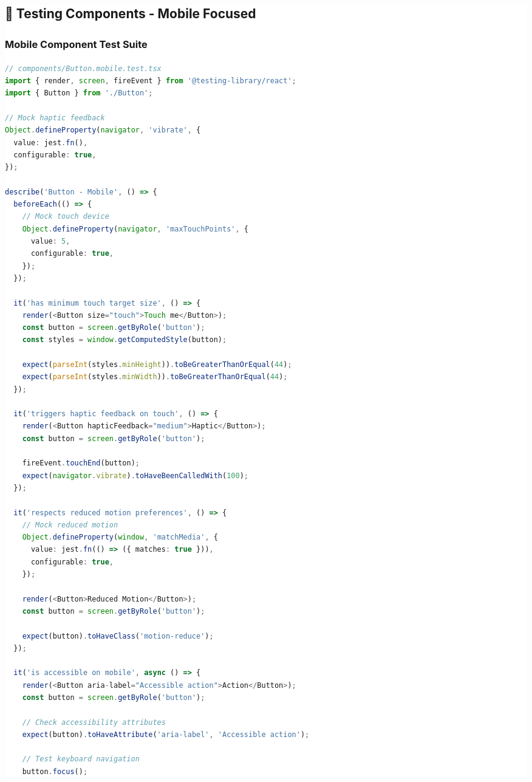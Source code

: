 ## 🧪 Testing Components - Mobile Focused

### Mobile Component Test Suite
```typescript
// components/Button.mobile.test.tsx
import { render, screen, fireEvent } from '@testing-library/react';
import { Button } from './Button';

// Mock haptic feedback
Object.defineProperty(navigator, 'vibrate', {
  value: jest.fn(),
  configurable: true,
});

describe('Button - Mobile', () => {
  beforeEach(() => {
    // Mock touch device
    Object.defineProperty(navigator, 'maxTouchPoints', {
      value: 5,
      configurable: true,
    });
  });

  it('has minimum touch target size', () => {
    render(<Button size="touch">Touch me</Button>);
    const button = screen.getByRole('button');
    const styles = window.getComputedStyle(button);

    expect(parseInt(styles.minHeight)).toBeGreaterThanOrEqual(44);
    expect(parseInt(styles.minWidth)).toBeGreaterThanOrEqual(44);
  });

  it('triggers haptic feedback on touch', () => {
    render(<Button hapticFeedback="medium">Haptic</Button>);
    const button = screen.getByRole('button');

    fireEvent.touchEnd(button);
    expect(navigator.vibrate).toHaveBeenCalledWith(100);
  });

  it('respects reduced motion preferences', () => {
    // Mock reduced motion
    Object.defineProperty(window, 'matchMedia', {
      value: jest.fn(() => ({ matches: true })),
      configurable: true,
    });

    render(<Button>Reduced Motion</Button>);
    const button = screen.getByRole('button');

    expect(button).toHaveClass('motion-reduce');
  });

  it('is accessible on mobile', async () => {
    render(<Button aria-label="Accessible action">Action</Button>);
    const button = screen.getByRole('button');

    // Check accessibility attributes
    expect(button).toHaveAttribute('aria-label', 'Accessible action');

    // Test keyboard navigation
    button.focus();
```